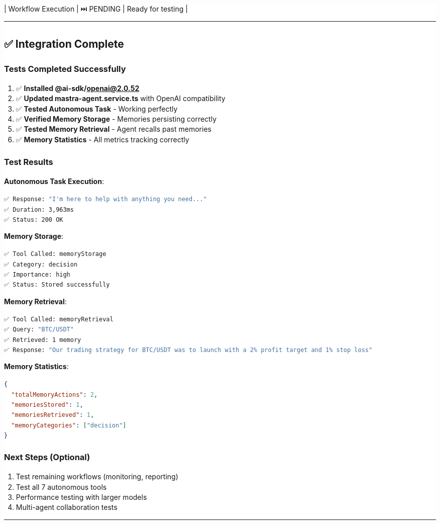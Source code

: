 | Workflow Execution | ⏭️ PENDING | Ready for testing |

---

## ✅ Integration Complete

### Tests Completed Successfully

1. ✅ **Installed @ai-sdk/openai@2.0.52**
2. ✅ **Updated mastra-agent.service.ts** with OpenAI compatibility
3. ✅ **Tested Autonomous Task** - Working perfectly
4. ✅ **Verified Memory Storage** - Memories persisting correctly
5. ✅ **Tested Memory Retrieval** - Agent recalls past memories
6. ✅ **Memory Statistics** - All metrics tracking correctly

### Test Results

**Autonomous Task Execution**:
```bash
✅ Response: "I'm here to help with anything you need..."
✅ Duration: 3,963ms
✅ Status: 200 OK
```

**Memory Storage**:
```bash
✅ Tool Called: memoryStorage
✅ Category: decision
✅ Importance: high
✅ Status: Stored successfully
```

**Memory Retrieval**:
```bash
✅ Tool Called: memoryRetrieval
✅ Query: "BTC/USDT"
✅ Retrieved: 1 memory
✅ Response: "Our trading strategy for BTC/USDT was to launch with a 2% profit target and 1% stop loss"
```

**Memory Statistics**:
```json
{
  "totalMemoryActions": 2,
  "memoriesStored": 1,
  "memoriesRetrieved": 1,
  "memoryCategories": ["decision"]
}
```

### Next Steps (Optional)

1. Test remaining workflows (monitoring, reporting)
2. Test all 7 autonomous tools
3. Performance testing with larger models
4. Multi-agent collaboration tests

---